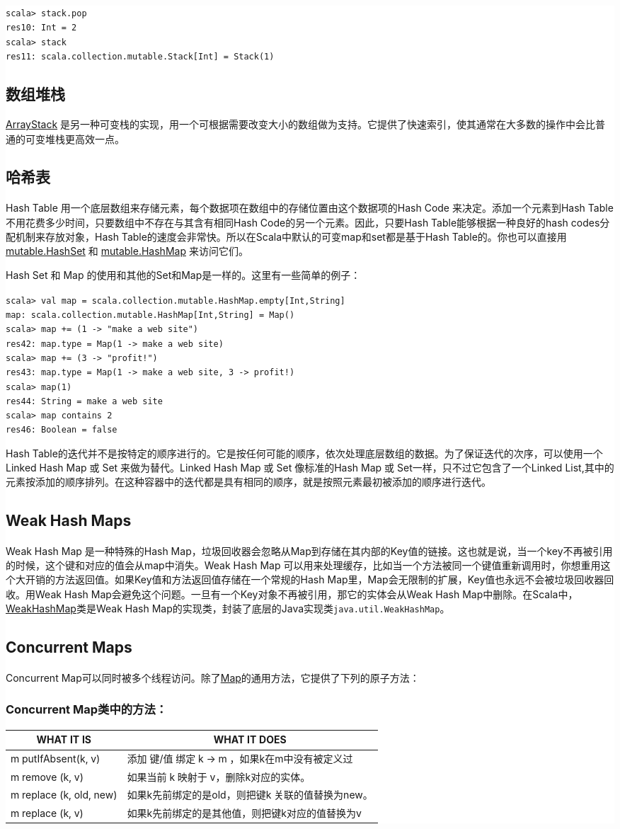     scala> stack.pop    
    res10: Int = 2
    scala> stack    
    res11: scala.collection.mutable.Stack[Int] = Stack(1)

## 数组堆栈

[ArrayStack](http://www.scala-lang.org/api/2.10.0/scala/collection/mutable/ArrayStack.html) 是另一种可变栈的实现，用一个可根据需要改变大小的数组做为支持。它提供了快速索引，使其通常在大多数的操作中会比普通的可变堆栈更高效一点。

## 哈希表

Hash Table 用一个底层数组来存储元素，每个数据项在数组中的存储位置由这个数据项的Hash Code 来决定。添加一个元素到Hash Table不用花费多少时间，只要数组中不存在与其含有相同Hash Code的另一个元素。因此，只要Hash Table能够根据一种良好的hash codes分配机制来存放对象，Hash Table的速度会非常快。所以在Scala中默认的可变map和set都是基于Hash Table的。你也可以直接用[mutable.HashSet](http://www.scala-lang.org/api/2.10.0/scala/collection/mutable/HashSet.html) 和 [mutable.HashMap](http://www.scala-lang.org/api/2.10.0/scala/collection/mutable/HashMap.html) 来访问它们。

Hash Set 和 Map 的使用和其他的Set和Map是一样的。这里有一些简单的例子：

    scala> val map = scala.collection.mutable.HashMap.empty[Int,String]
    map: scala.collection.mutable.HashMap[Int,String] = Map()
    scala> map += (1 -> "make a web site")
    res42: map.type = Map(1 -> make a web site)
    scala> map += (3 -> "profit!")
    res43: map.type = Map(1 -> make a web site, 3 -> profit!)
    scala> map(1)
    res44: String = make a web site
    scala> map contains 2
    res46: Boolean = false

Hash Table的迭代并不是按特定的顺序进行的。它是按任何可能的顺序，依次处理底层数组的数据。为了保证迭代的次序，可以使用一个Linked Hash Map 或 Set 来做为替代。Linked Hash Map 或 Set 像标准的Hash Map 或 Set一样，只不过它包含了一个Linked List,其中的元素按添加的顺序排列。在这种容器中的迭代都是具有相同的顺序，就是按照元素最初被添加的顺序进行迭代。

## Weak Hash Maps

Weak Hash Map 是一种特殊的Hash Map，垃圾回收器会忽略从Map到存储在其内部的Key值的链接。这也就是说，当一个key不再被引用的时候，这个键和对应的值会从map中消失。Weak Hash Map 可以用来处理缓存，比如当一个方法被同一个键值重新调用时，你想重用这个大开销的方法返回值。如果Key值和方法返回值存储在一个常规的Hash Map里，Map会无限制的扩展，Key值也永远不会被垃圾回收器回收。用Weak Hash Map会避免这个问题。一旦有一个Key对象不再被引用，那它的实体会从Weak Hash Map中删除。在Scala中，[WeakHashMap](http://www.scala-lang.org/api/2.10.0/scala/collection/mutable/WeakHashMap.html)类是Weak Hash Map的实现类，封装了底层的Java实现类`java.util.WeakHashMap`。

## Concurrent Maps

Concurrent Map可以同时被多个线程访问。除了[Map](http://www.scala-lang.org/api/2.10.0/scala/collection/Map.html)的通用方法，它提供了下列的原子方法：

### Concurrent Map类中的方法：

|WHAT IT IS | WHAT IT DOES  |
|-----------------------|----------------------|
|m putIfAbsent(k, v)    | 添加 键/值 绑定 k -> m ，如果k在m中没有被定义过 |
|m remove (k, v)     | 如果当前 k 映射于 v，删除k对应的实体。 |
|m replace (k, old, new)     | 如果k先前绑定的是old，则把键k 关联的值替换为new。 |
|m replace (k, v)     | 如果k先前绑定的是其他值，则把键k对应的值替换为v |
